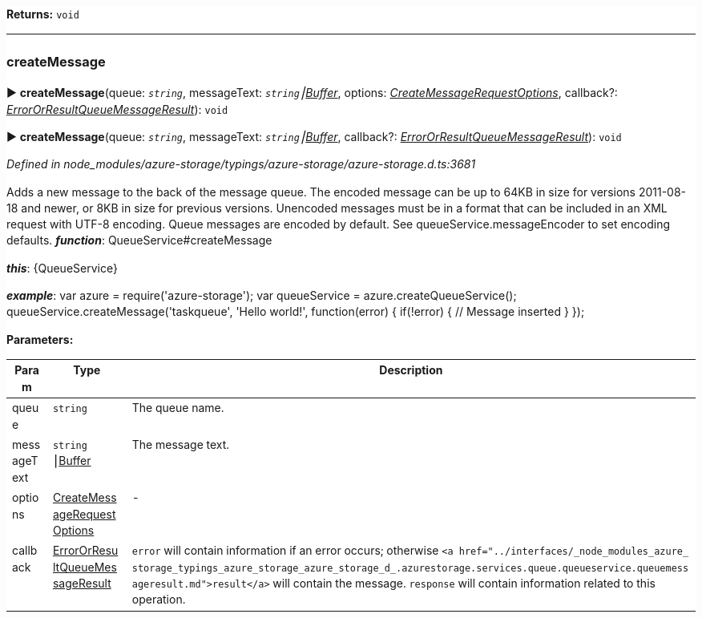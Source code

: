 



**Returns:** `void`





___

<a id="createmessage"></a>

###  createMessage

► **createMessage**(queue: *`string`*, messageText: *`string`⎮[Buffer](../interfaces/_node_modules__types_node_index_d_.buffer.md)*, options: *[CreateMessageRequestOptions](../interfaces/_node_modules_azure_storage_typings_azure_storage_azure_storage_d_.azurestorage.services.queue.queueservice.createmessagerequestoptions.md)*, callback?: *[ErrorOrResult](../interfaces/_node_modules_azure_storage_typings_azure_storage_azure_storage_d_.azurestorage.errororresult.md)[QueueMessageResult](../interfaces/_node_modules_azure_storage_typings_azure_storage_azure_storage_d_.azurestorage.services.queue.queueservice.queuemessageresult.md)*): `void`

► **createMessage**(queue: *`string`*, messageText: *`string`⎮[Buffer](../interfaces/_node_modules__types_node_index_d_.buffer.md)*, callback?: *[ErrorOrResult](../interfaces/_node_modules_azure_storage_typings_azure_storage_azure_storage_d_.azurestorage.errororresult.md)[QueueMessageResult](../interfaces/_node_modules_azure_storage_typings_azure_storage_azure_storage_d_.azurestorage.services.queue.queueservice.queuemessageresult.md)*): `void`



*Defined in node_modules/azure-storage/typings/azure-storage/azure-storage.d.ts:3681*



Adds a new message to the back of the message queue. The encoded message can be up to 64KB in size for versions 2011-08-18 and newer, or 8KB in size for previous versions. Unencoded messages must be in a format that can be included in an XML request with UTF-8 encoding. Queue messages are encoded by default. See queueService.messageEncoder to set encoding defaults.
*__function__*: QueueService#createMessage

*__this__*: {QueueService}

*__example__*: var azure = require('azure-storage'); var queueService = azure.createQueueService(); queueService.createMessage('taskqueue', 'Hello world!', function(error) { if(!error) { // Message inserted } });



**Parameters:**

| Param | Type | Description |
| ------ | ------ | ------ |
| queue | `string`   |  The queue name. |
| messageText | `string`⎮[Buffer](../interfaces/_node_modules__types_node_index_d_.buffer.md)   |  The message text. |
| options | [CreateMessageRequestOptions](../interfaces/_node_modules_azure_storage_typings_azure_storage_azure_storage_d_.azurestorage.services.queue.queueservice.createmessagerequestoptions.md)   |  - |
| callback | [ErrorOrResult](../interfaces/_node_modules_azure_storage_typings_azure_storage_azure_storage_d_.azurestorage.errororresult.md)[QueueMessageResult](../interfaces/_node_modules_azure_storage_typings_azure_storage_azure_storage_d_.azurestorage.services.queue.queueservice.queuemessageresult.md)   |  `error` will contain information if an error occurs; otherwise `<a href="../interfaces/_node_modules_azure_storage_typings_azure_storage_azure_storage_d_.azurestorage.services.queue.queueservice.queuemessageresult.md">result</a>` will contain the message. `response` will contain information related to this operation. |
